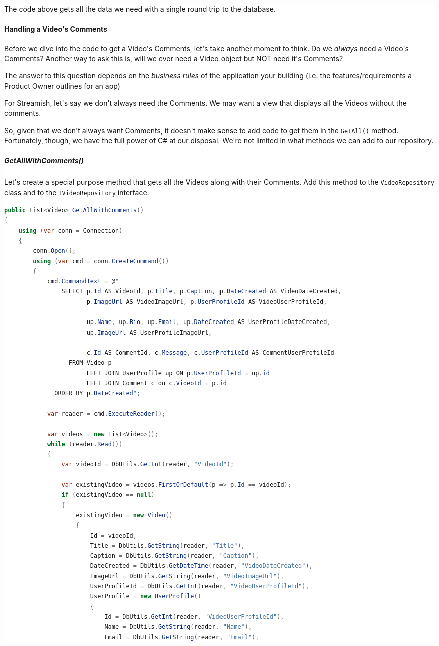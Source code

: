 The code above gets all the data we need with a single round trip to the database.

#### Handling a Video's Comments

Before we dive into the code to get a Video's Comments, let's take another moment to think. Do we _always_ need a Video's Comments? Another way to ask this is, will we ever need a Video object but NOT need it's Comments?

The answer to this question depends on the _business rules_ of the application your building (i.e. the features/requirements a Product Owner outlines for an app)

For Streamish, let's say we don't always need the Comments. We may want a view that displays all the Videos without the comments.

So, given that we don't always want Comments, it doesn't make sense to add code to get them in the `GetAll()` method. Fortunately, though, we have the full power of C# at our disposal. We're not limited in what methods we can add to our repository.

##### GetAllWithComments()

Let's create a special purpose method that gets all the Videos along with their Comments. Add this method to the `VideoRepository` class and to the `IVideoRepository` interface.

```cs
public List<Video> GetAllWithComments()
{
    using (var conn = Connection)
    {
        conn.Open();
        using (var cmd = conn.CreateCommand())
        {
            cmd.CommandText = @"
                SELECT p.Id AS VideoId, p.Title, p.Caption, p.DateCreated AS VideoDateCreated,
                       p.ImageUrl AS VideoImageUrl, p.UserProfileId AS VideoUserProfileId,

                       up.Name, up.Bio, up.Email, up.DateCreated AS UserProfileDateCreated,
                       up.ImageUrl AS UserProfileImageUrl,

                       c.Id AS CommentId, c.Message, c.UserProfileId AS CommentUserProfileId
                  FROM Video p
                       LEFT JOIN UserProfile up ON p.UserProfileId = up.id
                       LEFT JOIN Comment c on c.VideoId = p.id
              ORDER BY p.DateCreated";

            var reader = cmd.ExecuteReader();

            var videos = new List<Video>();
            while (reader.Read())
            {
                var videoId = DbUtils.GetInt(reader, "VideoId");

                var existingVideo = videos.FirstOrDefault(p => p.Id == videoId);
                if (existingVideo == null)
                {
                    existingVideo = new Video()
                    {
                        Id = videoId,
                        Title = DbUtils.GetString(reader, "Title"),
                        Caption = DbUtils.GetString(reader, "Caption"),
                        DateCreated = DbUtils.GetDateTime(reader, "VideoDateCreated"),
                        ImageUrl = DbUtils.GetString(reader, "VideoImageUrl"),
                        UserProfileId = DbUtils.GetInt(reader, "VideoUserProfileId"),
                        UserProfile = new UserProfile()
                        {
                            Id = DbUtils.GetInt(reader, "VideoUserProfileId"),
                            Name = DbUtils.GetString(reader, "Name"),
                            Email = DbUtils.GetString(reader, "Email"),
```